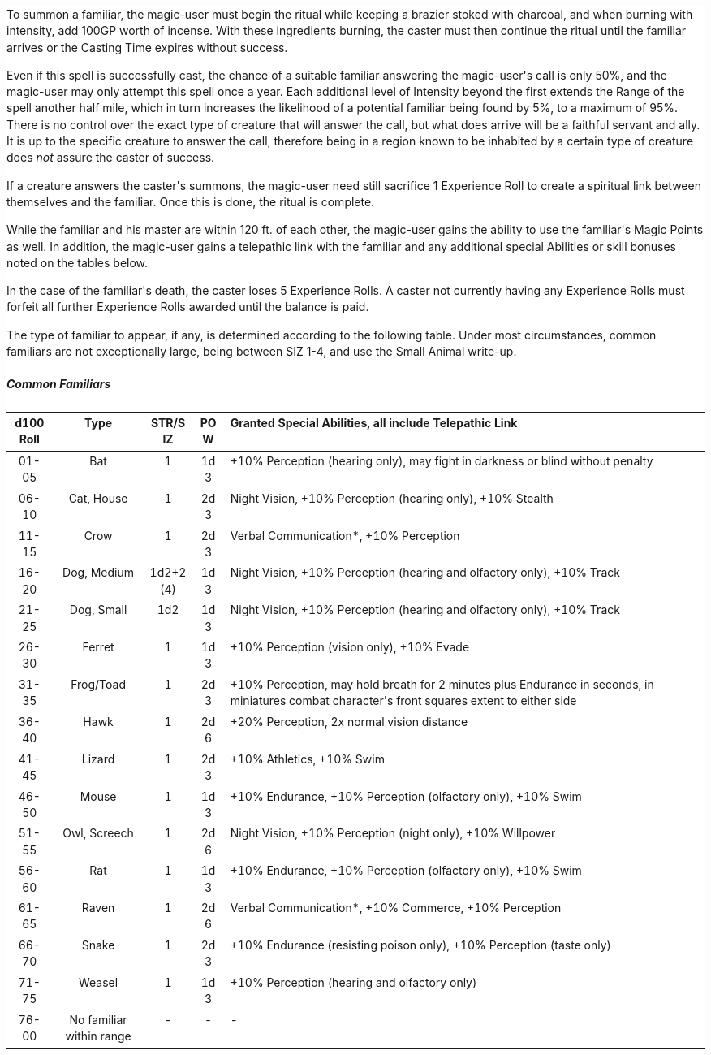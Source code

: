 To summon a familiar, the magic-user must begin the ritual while keeping a brazier stoked with charcoal, and when burning with intensity, add 100GP worth of incense. With these ingredients burning, the caster must then continue the ritual until the familiar arrives or the Casting Time expires without success.

Even if this spell is successfully cast, the chance of a suitable familiar answering the magic-user's call is only 50%, and the magic-user may only attempt this spell once a year. Each additional level of Intensity beyond the first extends the Range of the spell another half mile, which in turn increases the likelihood of a potential familiar being found by 5%, to a maximum of 95%. There is no control over the exact type of creature that will answer the call, but what does arrive will be a faithful servant and ally. It is up to the specific creature to answer the call, therefore being in a region known to be inhabited by a certain type of creature does _not_ assure the caster of success.

If a creature answers the caster's summons, the magic-user need still sacrifice 1 Experience Roll to create a spiritual link between themselves and the familiar. Once this is done, the ritual is complete.

While the familiar and his master are within 120 ft. of each other, the magic-user gains the ability to use the familiar's Magic Points as well. In addition, the magic-user gains a telepathic link with the familiar and any additional special Abilities or skill bonuses noted on the tables below.

In the case of the familiar's death, the caster loses 5 Experience Rolls. A caster not currently having any Experience Rolls must forfeit all further Experience Rolls awarded until the balance is paid.

The type of familiar to appear, if any, is determined according to the following table. Under most circumstances, common familiars are not exceptionally large, being between SIZ 1-4, and use the Small Animal write-up.

##### Common Familiars

| d100 Roll | Type | STR/SIZ | POW | Granted Special Abilities, all include Telepathic Link |
| :-: | :-: | :-: | :-: | :-- |
| 01-05 | Bat | 1 | 1d3 | +10% Perception (hearing only), may fight in darkness or blind without penalty |
| 06-10 | Cat, House | 1 | 2d3 | Night Vision, +10% Perception (hearing only), +10% Stealth |
| 11-15 | Crow | 1 | 2d3 | Verbal Communication\*, +10% Perception |
| 16-20 | Dog, Medium | 1d2+2 (4) | 1d3 | Night Vision, +10% Perception (hearing and olfactory only), +10% Track |
| 21-25 | Dog, Small | 1d2 | 1d3 | Night Vision, +10% Perception (hearing and olfactory only), +10% Track |
| 26-30 | Ferret | 1 | 1d3 | +10% Perception (vision only), +10% Evade |
| 31-35 | Frog/Toad | 1 | 2d3 | +10% Perception, may hold breath for 2 minutes plus Endurance in seconds, in miniatures combat character's front squares extent to either side |
| 36-40 | Hawk | 1 | 2d6 | +20% Perception, 2x normal vision distance |
| 41-45 | Lizard | 1 | 2d3 | +10% Athletics, +10% Swim |
| 46-50 | Mouse | 1 | 1d3 | +10% Endurance, +10% Perception (olfactory only), +10% Swim |
| 51-55 | Owl, Screech | 1 | 2d6 | Night Vision, +10% Perception (night only), +10% Willpower |
| 56-60 | Rat | 1 | 1d3 | +10% Endurance, +10% Perception (olfactory only), +10% Swim |
| 61-65 | Raven | 1 | 2d6 | Verbal Communication\*, +10% Commerce, +10% Perception |
| 66-70 | Snake | 1 | 2d3 | +10% Endurance (resisting poison only), +10% Perception (taste only) |
| 71-75 | Weasel | 1 | 1d3 | +10% Perception (hearing and olfactory only) |
| 76-00 | No familiar within range | - | - | - |
